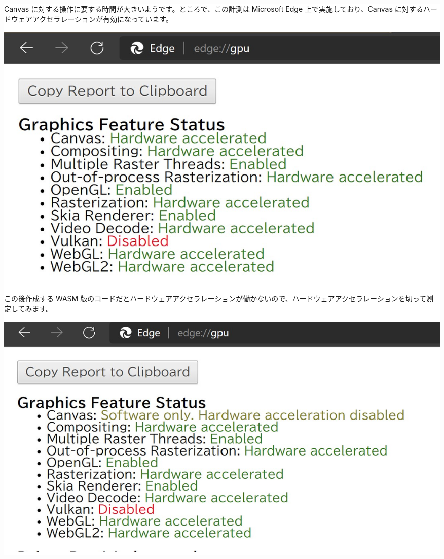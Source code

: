 Canvas に対する操作に要する時間が大きいようです。ところで、この計測は Microsoft Edge 上で実施しており、Canvas に対するハードウェアアクセラレーションが有効になっています。

![edge-gpu.jpg](img/edge-gpu.jpg)

この後作成する WASM 版のコードだとハードウェアアクセラレーションが働かないので、ハードウェアアクセラレーションを切って測定してみます。

![edge-nogpu.jpg](img/edge-nogpu.jpg)
